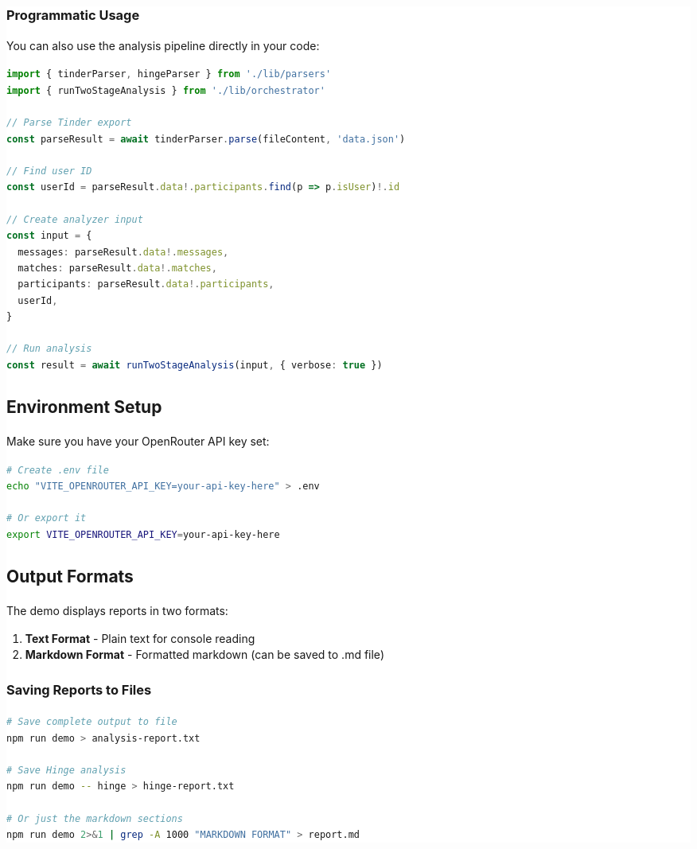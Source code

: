 ### Programmatic Usage

You can also use the analysis pipeline directly in your code:

```typescript
import { tinderParser, hingeParser } from './lib/parsers'
import { runTwoStageAnalysis } from './lib/orchestrator'

// Parse Tinder export
const parseResult = await tinderParser.parse(fileContent, 'data.json')

// Find user ID
const userId = parseResult.data!.participants.find(p => p.isUser)!.id

// Create analyzer input
const input = {
  messages: parseResult.data!.messages,
  matches: parseResult.data!.matches,
  participants: parseResult.data!.participants,
  userId,
}

// Run analysis
const result = await runTwoStageAnalysis(input, { verbose: true })
```

## Environment Setup

Make sure you have your OpenRouter API key set:

```bash
# Create .env file
echo "VITE_OPENROUTER_API_KEY=your-api-key-here" > .env

# Or export it
export VITE_OPENROUTER_API_KEY=your-api-key-here
```

## Output Formats

The demo displays reports in two formats:

1. **Text Format** - Plain text for console reading
2. **Markdown Format** - Formatted markdown (can be saved to .md file)

### Saving Reports to Files

```bash
# Save complete output to file
npm run demo > analysis-report.txt

# Save Hinge analysis
npm run demo -- hinge > hinge-report.txt

# Or just the markdown sections
npm run demo 2>&1 | grep -A 1000 "MARKDOWN FORMAT" > report.md
```

